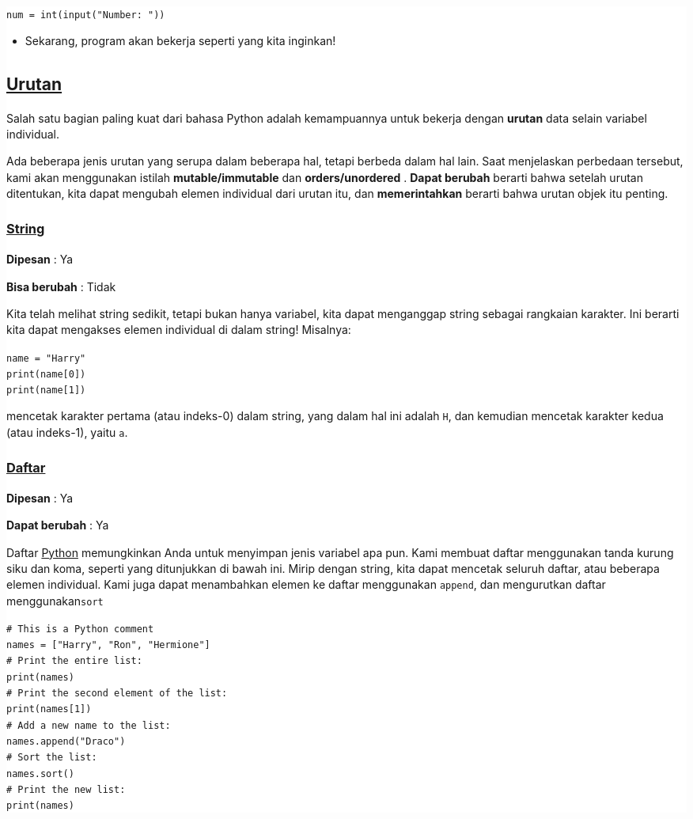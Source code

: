 ```
num = int(input("Number: "))
```

-   Sekarang, program akan bekerja seperti yang kita inginkan!

## [Urutan](https://cs50.harvard.edu/web/2020/notes/2/#sequences)

Salah satu bagian paling kuat dari bahasa Python adalah kemampuannya untuk bekerja dengan **urutan** data selain variabel individual.

Ada beberapa jenis urutan yang serupa dalam beberapa hal, tetapi berbeda dalam hal lain. Saat menjelaskan perbedaan tersebut, kami akan menggunakan istilah **mutable/immutable** dan **orders/unordered** . **Dapat berubah** berarti bahwa setelah urutan ditentukan, kita dapat mengubah elemen individual dari urutan itu, dan **memerintahkan** berarti bahwa urutan objek itu penting.

### [String](https://cs50.harvard.edu/web/2020/notes/2/#strings)

**Dipesan** : Ya

**Bisa berubah** : Tidak

Kita telah melihat string sedikit, tetapi bukan hanya variabel, kita dapat menganggap string sebagai rangkaian karakter. Ini berarti kita dapat mengakses elemen individual di dalam string! Misalnya:

```
name = "Harry"
print(name[0])
print(name[1])
```

mencetak karakter pertama (atau indeks-0) dalam string, yang dalam hal ini adalah `H`, dan kemudian mencetak karakter kedua (atau indeks-1), yaitu `a`.

### [Daftar](https://cs50.harvard.edu/web/2020/notes/2/#lists)

**Dipesan** : Ya

**Dapat berubah** : Ya

Daftar [Python](https://www.w3schools.com/python/python_lists.asp) memungkinkan Anda untuk menyimpan jenis variabel apa pun. Kami membuat daftar menggunakan tanda kurung siku dan koma, seperti yang ditunjukkan di bawah ini. Mirip dengan string, kita dapat mencetak seluruh daftar, atau beberapa elemen individual. Kami juga dapat menambahkan elemen ke daftar menggunakan `append`, dan mengurutkan daftar menggunakan`sort`

```
# This is a Python comment
names = ["Harry", "Ron", "Hermione"]
# Print the entire list:
print(names)
# Print the second element of the list:
print(names[1])
# Add a new name to the list:
names.append("Draco")
# Sort the list:
names.sort()
# Print the new list:
print(names)
```
